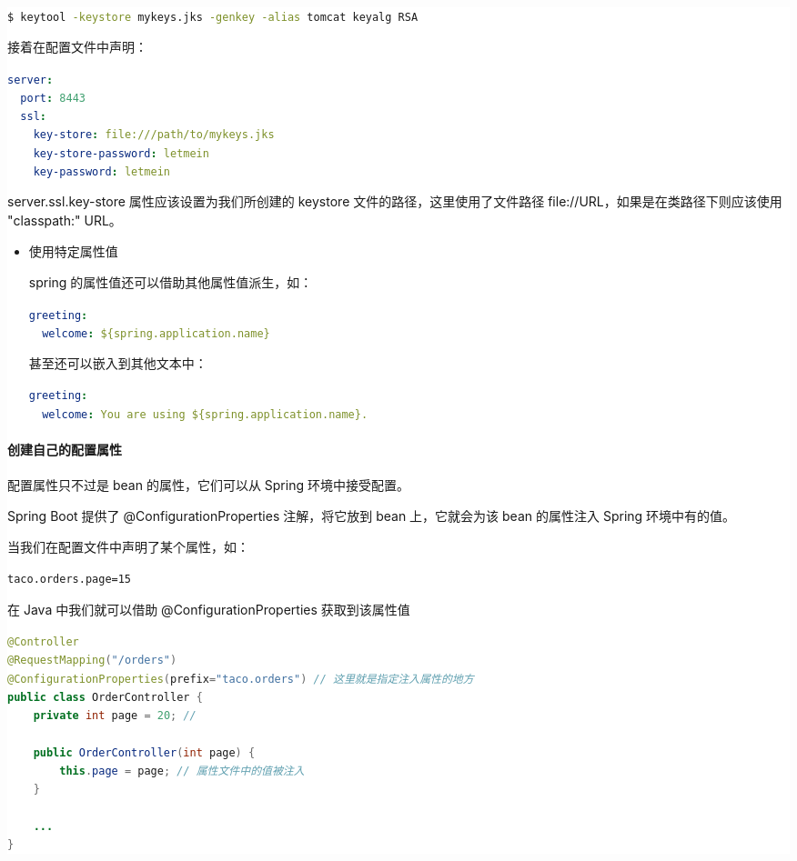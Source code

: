   ```bash
  $ keytool -keystore mykeys.jks -genkey -alias tomcat keyalg RSA
  ```

  接着在配置文件中声明：

  ```yaml
  server:
    port: 8443
    ssl:
      key-store: file:///path/to/mykeys.jks
      key-store-password: letmein
      key-password: letmein
  ```

  server.ssl.key-store 属性应该设置为我们所创建的 keystore 文件的路径，这里使用了文件路径 file://URL，如果是在类路径下则应该使用 "classpath:" URL。

- 使用特定属性值

  spring 的属性值还可以借助其他属性值派生，如：

  ```yaml
  greeting:
    welcome: ${spring.application.name}
  ```

  甚至还可以嵌入到其他文本中：

  ```yaml
  greeting:
    welcome: You are using ${spring.application.name}.
  ```

#### 创建自己的配置属性

配置属性只不过是 bean 的属性，它们可以从 Spring 环境中接受配置。

Spring Boot 提供了 @ConfigurationProperties 注解，将它放到 bean 上，它就会为该 bean 的属性注入 Spring 环境中有的值。

当我们在配置文件中声明了某个属性，如：

```properties
taco.orders.page=15
```

在 Java 中我们就可以借助 @ConfigurationProperties 获取到该属性值

```java
@Controller
@RequestMapping("/orders")
@ConfigurationProperties(prefix="taco.orders") // 这里就是指定注入属性的地方
public class OrderController {
    private int page = 20; //
    
    public OrderController(int page) {
        this.page = page; // 属性文件中的值被注入
    }
    
    ...
}
```
